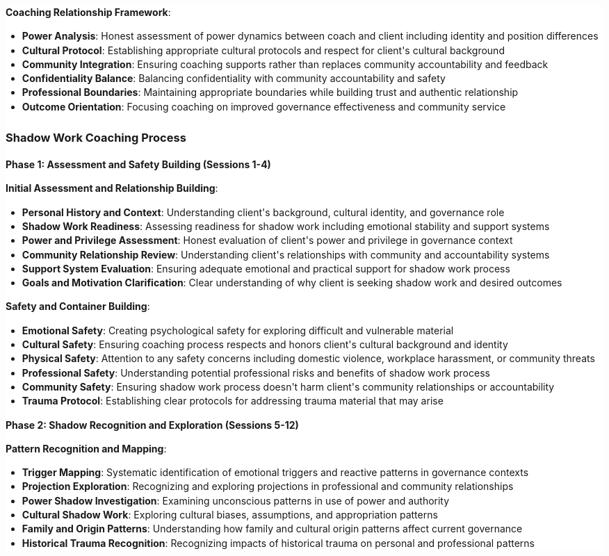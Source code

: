 **Coaching Relationship Framework**:
- **Power Analysis**: Honest assessment of power dynamics between coach and client including identity and position differences
- **Cultural Protocol**: Establishing appropriate cultural protocols and respect for client's cultural background
- **Community Integration**: Ensuring coaching supports rather than replaces community accountability and feedback
- **Confidentiality Balance**: Balancing confidentiality with community accountability and safety
- **Professional Boundaries**: Maintaining appropriate boundaries while building trust and authentic relationship
- **Outcome Orientation**: Focusing coaching on improved governance effectiveness and community service

### Shadow Work Coaching Process

**Phase 1: Assessment and Safety Building (Sessions 1-4)**

**Initial Assessment and Relationship Building**:
- **Personal History and Context**: Understanding client's background, cultural identity, and governance role
- **Shadow Work Readiness**: Assessing readiness for shadow work including emotional stability and support systems
- **Power and Privilege Assessment**: Honest evaluation of client's power and privilege in governance context
- **Community Relationship Review**: Understanding client's relationships with community and accountability systems
- **Support System Evaluation**: Ensuring adequate emotional and practical support for shadow work process
- **Goals and Motivation Clarification**: Clear understanding of why client is seeking shadow work and desired outcomes

**Safety and Container Building**:
- **Emotional Safety**: Creating psychological safety for exploring difficult and vulnerable material
- **Cultural Safety**: Ensuring coaching process respects and honors client's cultural background and identity
- **Physical Safety**: Attention to any safety concerns including domestic violence, workplace harassment, or community threats
- **Professional Safety**: Understanding potential professional risks and benefits of shadow work process
- **Community Safety**: Ensuring shadow work process doesn't harm client's community relationships or accountability
- **Trauma Protocol**: Establishing clear protocols for addressing trauma material that may arise

**Phase 2: Shadow Recognition and Exploration (Sessions 5-12)**

**Pattern Recognition and Mapping**:
- **Trigger Mapping**: Systematic identification of emotional triggers and reactive patterns in governance contexts
- **Projection Exploration**: Recognizing and exploring projections in professional and community relationships
- **Power Shadow Investigation**: Examining unconscious patterns in use of power and authority
- **Cultural Shadow Work**: Exploring cultural biases, assumptions, and appropriation patterns
- **Family and Origin Patterns**: Understanding how family and cultural origin patterns affect current governance
- **Historical Trauma Recognition**: Recognizing impacts of historical trauma on personal and professional patterns
